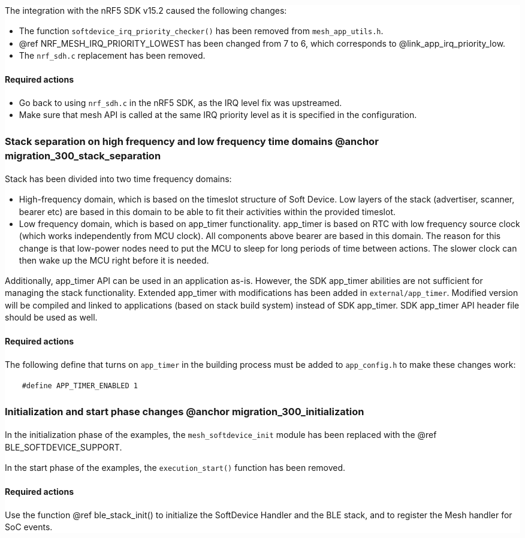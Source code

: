 The integration with the nRF5 SDK v15.2 caused the following changes:
- The function `softdevice_irq_priority_checker()` has been removed from `mesh_app_utils.h`.
- @ref NRF_MESH_IRQ_PRIORITY_LOWEST has been changed from 7 to 6, which corresponds
to @link_app_irq_priority_low.
- The `nrf_sdh.c` replacement has been removed.

#### Required actions
- Go back to using `nrf_sdh.c` in the nRF5 SDK, as the IRQ level fix was upstreamed.
- Make sure that mesh API is called at the same IRQ priority level as it is specified
in the configuration.


### Stack separation on high frequency and low frequency time domains @anchor migration_300_stack_separation

Stack has been divided into two time frequency domains:
- High-frequency domain, which is based on the timeslot structure of Soft Device.
Low layers of the stack (advertiser, scanner, bearer etc) are based in this domain to be able
to fit their activities within the provided timeslot.
- Low frequency domain, which is based on app_timer functionality.
app_timer is based on RTC with low frequency source clock (which works independently from MCU clock).
All components above bearer are based in this domain. The reason for this change is that low-power nodes need to
put the MCU to sleep for long periods of time between actions. The slower clock can then wake up the MCU right before it is needed.

Additionally, app_timer API can be used in an application as-is. However, the SDK app_timer abilities are not sufficient
for managing the stack functionality. Extended app_timer with modifications has been added in `external/app_timer`.
Modified version will be compiled and linked to applications (based on stack build system) instead of SDK app_timer.
SDK app_timer API header file should be used as well.

#### Required actions
The following define that turns on `app_timer` in the building process must be added to `app_config.h` to make these changes work:

		#define APP_TIMER_ENABLED 1




### Initialization and start phase changes @anchor migration_300_initialization

In the initialization phase of the examples, the `mesh_softdevice_init` module has been replaced with the @ref BLE_SOFTDEVICE_SUPPORT.

In the start phase of the examples, the `execution_start()` function has been removed.

#### Required actions
Use the function @ref ble_stack_init() to initialize the SoftDevice Handler and the BLE stack,
and to register the Mesh handler for SoC events.
